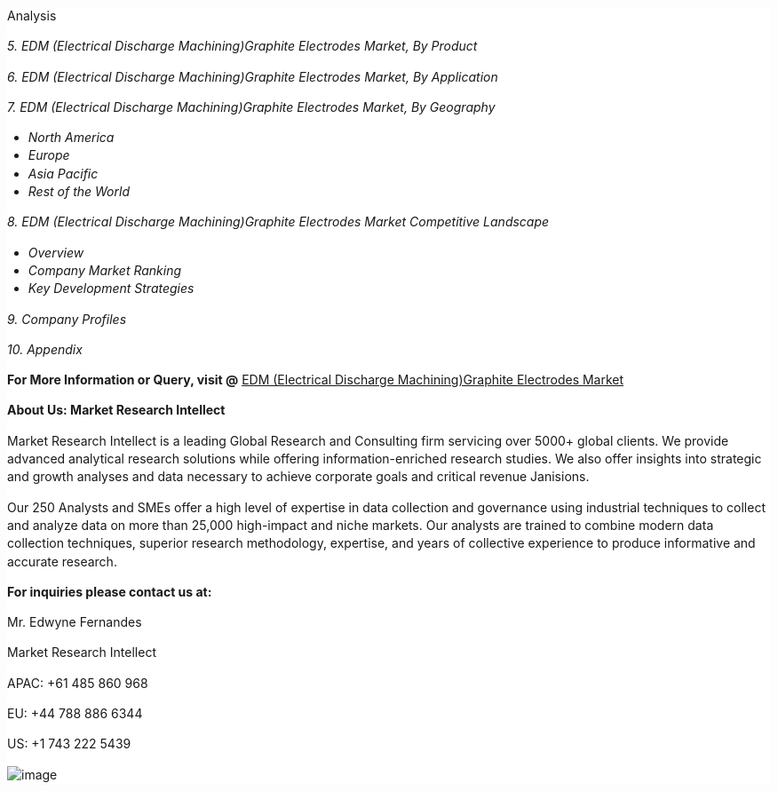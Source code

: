 Analysis</span></em></li></ul><p><em><span class="font-[700]">5. EDM (Electrical Discharge Machining)Graphite Electrodes Market, By Product</span></em></p><p><em><span class="font-[700]">6. EDM (Electrical Discharge Machining)Graphite Electrodes Market, By Application</span></em></p><p><em><span class="font-[700]">7. EDM (Electrical Discharge Machining)Graphite Electrodes Market, By Geography</span></em></p><ul><li><em><span class="">North America</span></em></li><li><em><span class="">Europe</span></em></li><li><em><span class="">Asia Pacific</span></em></li><li><em><span class="">Rest of the World</span></em></li></ul><p><em><span class="font-[700]">8. EDM (Electrical Discharge Machining)Graphite Electrodes Market Competitive Landscape</span></em></p><ul><li><em><span class="">Overview</span></em></li><li><em><span class="">Company Market Ranking</span></em></li><li><em><span class="">Key Development Strategies</span></em></li></ul><p><em><span class="font-[700]">9. Company Profiles</span></em></p><p><em><span class="font-[700]">10. Appendix</span></em></p><p><span class="font-[700]"><strong>For More Information or Query, visit&nbsp;@</strong>&nbsp;</span><span class="font-[700]"><a href="https://www.marketresearchintellect.com/product/global-edm-electrical-discharge-machininggraphite-electrodes-market/?utm_source=Linkedin&utm_medium=808" target="_blank" data-tracking-control-name="article-ssr-frontend-pulse_little-text-block" data-tracking-will-navigate="" data-test-link="">EDM (Electrical Discharge Machining)Graphite Electrodes Market</a></span></p><p><strong><span class="font-[700]">About Us: Market Research Intellect</span></strong></p><p><span class="">Market Research Intellect is a leading Global Research and Consulting firm servicing over 5000+ global clients. We provide advanced analytical research solutions while offering information-enriched research studies.&nbsp;</span>We also offer insights into strategic and growth analyses and data necessary to achieve corporate goals and critical revenue Janisions.</p><p><span class="">Our 250 Analysts and SMEs offer a high level of expertise in data collection and governance using industrial techniques to collect and analyze data on more than 25,000 high-impact and niche markets. Our analysts are trained to combine modern data collection techniques, superior research methodology, expertise, and years of collective experience to produce informative and accurate research.</span></p><p><strong>For inquiries please contact us at:</strong></p><p>Mr. Edwyne Fernandes</p><p>Market Research Intellect</p><p>APAC: +61 485 860 968</p><p>EU: +44 788 886 6344</p><p>US: +1 743 222 5439</p>
![image](https://github.com/user-attachments/assets/1476a268-7f95-43d6-ab35-9cbdea8294f3)
